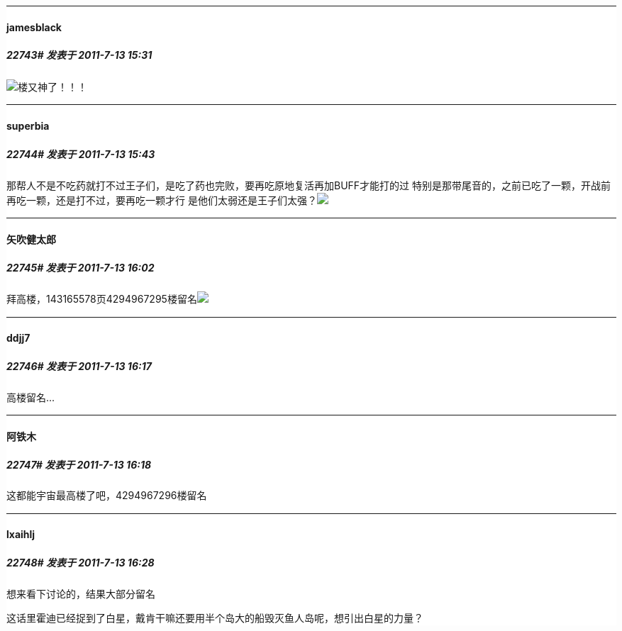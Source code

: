 
*****

####  jamesblack  
##### 22743#       发表于 2011-7-13 15:31


<img src="https://static.saraba1st.com/image/smiley/face/00.gif" referrerpolicy="no-referrer">楼又神了！！！


*****

####  superbia  
##### 22744#       发表于 2011-7-13 15:43


那帮人不是不吃药就打不过王子们，是吃了药也完败，要再吃原地复活再加BUFF才能打的过
特别是那带尾音的，之前已吃了一颗，开战前再吃一颗，还是打不过，要再吃一颗才行
是他们太弱还是王子们太强？<img src="https://static.saraba1st.com/image/smiley/face/41.gif" referrerpolicy="no-referrer">


*****

####  矢吹健太郎  
##### 22745#       发表于 2011-7-13 16:02


拜高楼，143165578页4294967295楼留名<img src="https://static.saraba1st.com/image/smiley/face/153.gif" referrerpolicy="no-referrer">


*****

####  ddjj7  
##### 22746#       发表于 2011-7-13 16:17


高楼留名...


*****

####  阿铁木  
##### 22747#       发表于 2011-7-13 16:18


这都能宇宙最高楼了吧，4294967296楼留名


*****

####  lxaihlj  
##### 22748#       发表于 2011-7-13 16:28


想来看下讨论的，结果大部分留名

这话里霍迪已经捉到了白星，戴肯干嘛还要用半个岛大的船毁灭鱼人岛呢，想引出白星的力量？
